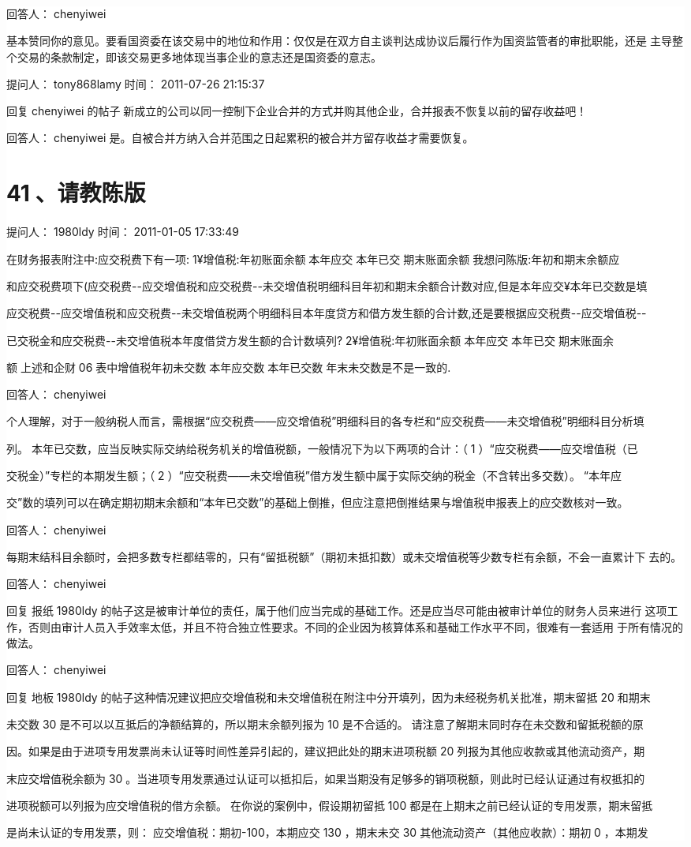 回答人： chenyiwei

基本赞同你的意见。要看国资委在该交易中的地位和作用：仅仅是在双方自主谈判达成协议后履行作为国资监管者的审批职能，还是
主导整个交易的条款制定，即该交易更多地体现当事企业的意志还是国资委的意志。

提问人： tony868lamy 时间： 2011-07-26 21:15:37

回复 chenyiwei 的帖子
新成立的公司以同一控制下企业合并的方式并购其他企业，合并报表不恢复以前的留存收益吧！

回答人： chenyiwei
是。自被合并方纳入合并范围之日起累积的被合并方留存收益才需要恢复。

# 41 、请教陈版

提问人： 1980ldy 时间： 2011-01-05 17:33:49

在财务报表附注中:应交税费下有一项: 1¥增值税:年初账面余额 本年应交 本年已交 期末账面余额 我想问陈版:年初和期末余额应

和应交税费项下(应交税费--应交增值税和应交税费--未交增值税明细科目年初和期末余额合计数对应,但是本年应交¥本年已交数是填

应交税费--应交增值税和应交税费--未交增值税两个明细科目本年度贷方和借方发生额的合计数,还是要根据应交税费--应交增值税--

已交税金和应交税费--未交增值税本年度借贷方发生额的合计数填列? 2¥增值税:年初账面余额 本年应交 本年已交 期末账面余

额 上述和企财 06 表中增值税年初未交数 本年应交数 本年已交数 年末未交数是不是一致的.

回答人： chenyiwei

个人理解，对于一般纳税人而言，需根据“应交税费——应交增值税”明细科目的各专栏和“应交税费——未交增值税”明细科目分析填

列。 本年已交数，应当反映实际交纳给税务机关的增值税额，一般情况下为以下两项的合计：（ 1 ）“应交税费——应交增值税（已

交税金）”专栏的本期发生额；（ 2 ）“应交税费——未交增值税”借方发生额中属于实际交纳的税金（不含转出多交数）。 “本年应

交”数的填列可以在确定期初期末余额和“本年已交数”的基础上倒推，但应注意把倒推结果与增值税申报表上的应交数核对一致。

回答人： chenyiwei

每期末结科目余额时，会把多数专栏都结零的，只有“留抵税额”（期初未抵扣数）或未交增值税等少数专栏有余额，不会一直累计下
去的。

回答人： chenyiwei

回复 报纸 1980ldy 的帖子这是被审计单位的责任，属于他们应当完成的基础工作。还是应当尽可能由被审计单位的财务人员来进行
这项工作，否则由审计人员入手效率太低，并且不符合独立性要求。不同的企业因为核算体系和基础工作水平不同，很难有一套适用
于所有情况的做法。

回答人： chenyiwei

回复 地板 1980ldy 的帖子这种情况建议把应交增值税和未交增值税在附注中分开填列，因为未经税务机关批准，期末留抵 20 和期末

未交数 30 是不可以以互抵后的净额结算的，所以期末余额列报为 10 是不合适的。 请注意了解期末同时存在未交数和留抵税额的原

因。如果是由于进项专用发票尚未认证等时间性差异引起的，建议把此处的期末进项税额 20 列报为其他应收款或其他流动资产，期

末应交增值税余额为 30 。当进项专用发票通过认证可以抵扣后，如果当期没有足够多的销项税额，则此时已经认证通过有权抵扣的

进项税额可以列报为应交增值税的借方余额。 在你说的案例中，假设期初留抵 100 都是在上期末之前已经认证的专用发票，期末留抵

是尚未认证的专用发票，则： 应交增值税：期初-100，本期应交 130 ，期末未交 30 其他流动资产（其他应收款）：期初 0 ，本期发
